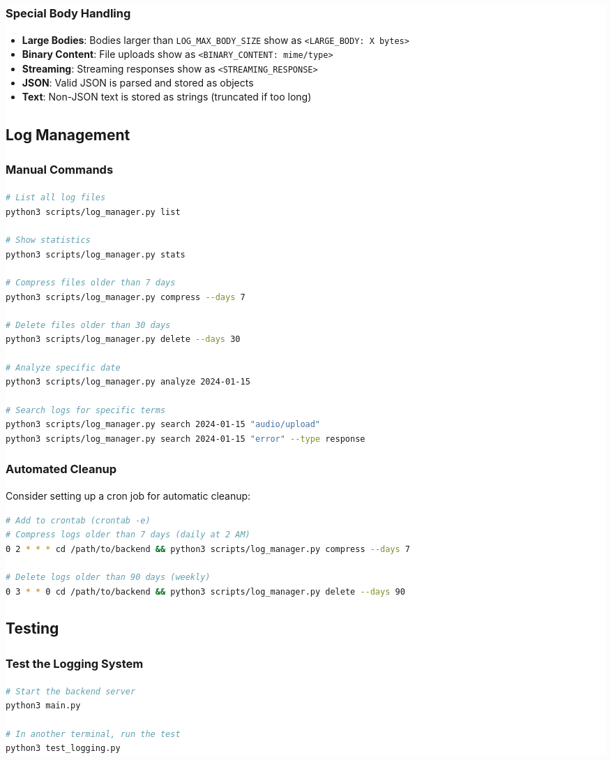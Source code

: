 ### Special Body Handling

- **Large Bodies**: Bodies larger than `LOG_MAX_BODY_SIZE` show as `<LARGE_BODY: X bytes>`
- **Binary Content**: File uploads show as `<BINARY_CONTENT: mime/type>`
- **Streaming**: Streaming responses show as `<STREAMING_RESPONSE>`
- **JSON**: Valid JSON is parsed and stored as objects
- **Text**: Non-JSON text is stored as strings (truncated if too long)

## Log Management

### Manual Commands

```bash
# List all log files
python3 scripts/log_manager.py list

# Show statistics
python3 scripts/log_manager.py stats

# Compress files older than 7 days
python3 scripts/log_manager.py compress --days 7

# Delete files older than 30 days  
python3 scripts/log_manager.py delete --days 30

# Analyze specific date
python3 scripts/log_manager.py analyze 2024-01-15

# Search logs for specific terms
python3 scripts/log_manager.py search 2024-01-15 "audio/upload"
python3 scripts/log_manager.py search 2024-01-15 "error" --type response
```

### Automated Cleanup

Consider setting up a cron job for automatic cleanup:

```bash
# Add to crontab (crontab -e)
# Compress logs older than 7 days (daily at 2 AM)
0 2 * * * cd /path/to/backend && python3 scripts/log_manager.py compress --days 7

# Delete logs older than 90 days (weekly)
0 3 * * 0 cd /path/to/backend && python3 scripts/log_manager.py delete --days 90
```

## Testing

### Test the Logging System
```bash
# Start the backend server
python3 main.py

# In another terminal, run the test
python3 test_logging.py
```
